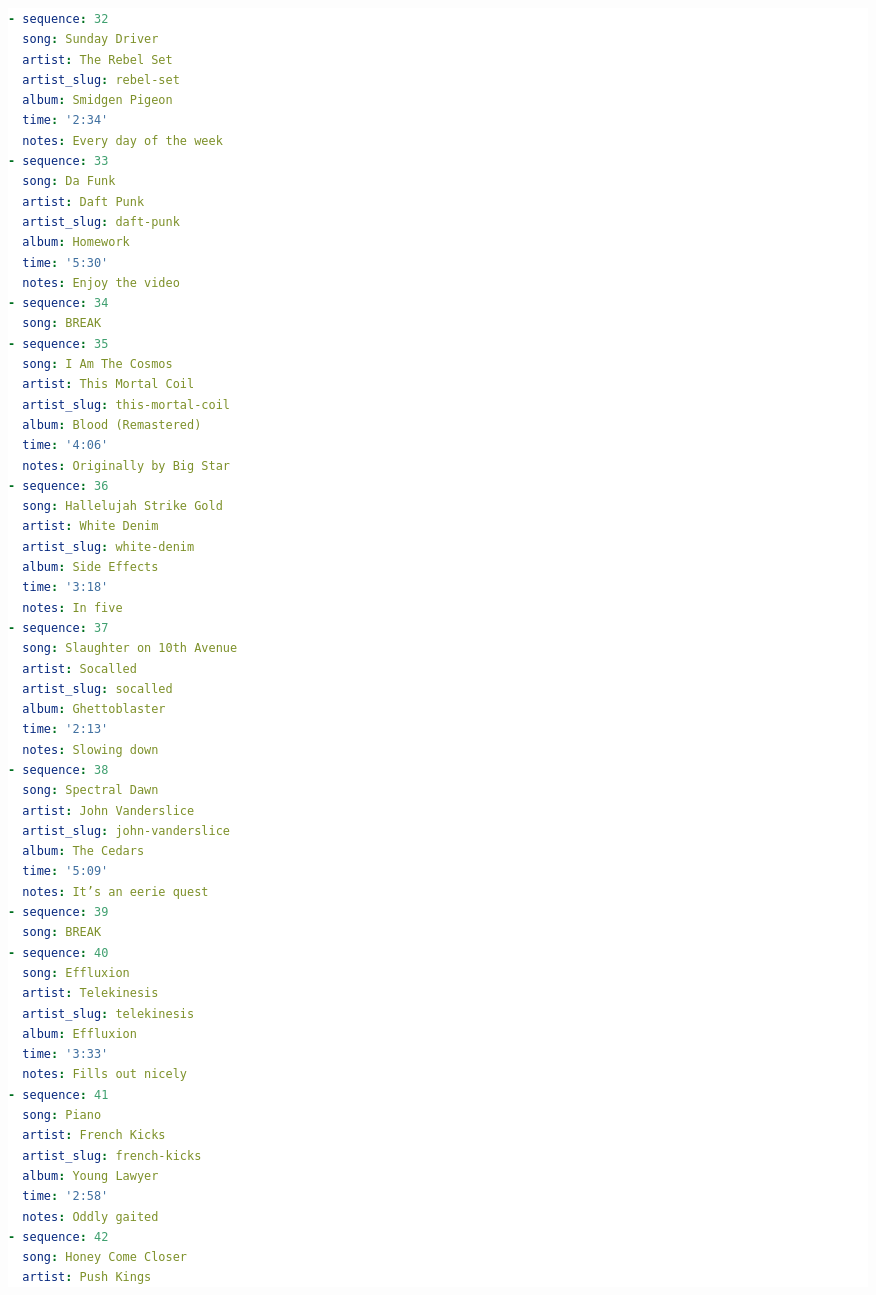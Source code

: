 ```yaml
- sequence: 32
  song: Sunday Driver
  artist: The Rebel Set
  artist_slug: rebel-set
  album: Smidgen Pigeon
  time: '2:34'
  notes: Every day of the week
- sequence: 33
  song: Da Funk
  artist: Daft Punk
  artist_slug: daft-punk
  album: Homework
  time: '5:30'
  notes: Enjoy the video
- sequence: 34
  song: BREAK
- sequence: 35
  song: I Am The Cosmos
  artist: This Mortal Coil
  artist_slug: this-mortal-coil
  album: Blood (Remastered)
  time: '4:06'
  notes: Originally by Big Star
- sequence: 36
  song: Hallelujah Strike Gold
  artist: White Denim
  artist_slug: white-denim
  album: Side Effects
  time: '3:18'
  notes: In five
- sequence: 37
  song: Slaughter on 10th Avenue
  artist: Socalled
  artist_slug: socalled
  album: Ghettoblaster
  time: '2:13'
  notes: Slowing down
- sequence: 38
  song: Spectral Dawn
  artist: John Vanderslice
  artist_slug: john-vanderslice
  album: The Cedars
  time: '5:09'
  notes: It’s an eerie quest
- sequence: 39
  song: BREAK
- sequence: 40
  song: Effluxion
  artist: Telekinesis
  artist_slug: telekinesis
  album: Effluxion
  time: '3:33'
  notes: Fills out nicely
- sequence: 41
  song: Piano
  artist: French Kicks
  artist_slug: french-kicks
  album: Young Lawyer
  time: '2:58'
  notes: Oddly gaited
- sequence: 42
  song: Honey Come Closer
  artist: Push Kings
```